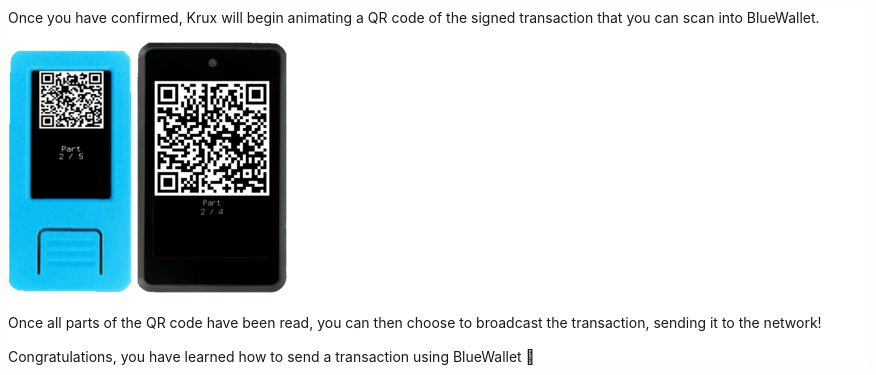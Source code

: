 Once you have confirmed, Krux will begin animating a QR code of the signed transaction that you can scan into BlueWallet. 

<img src="../../img/maixpy_m5stickv/sign-psbt-signed-qr-125.png">
<img src="../../img/maixpy_amigo_tft/sign-psbt-signed-qr-150.png">

Once all parts of the QR code have been read, you can then choose to broadcast the transaction, sending it to the network!

Congratulations, you have learned how to send a transaction using BlueWallet 🎉
